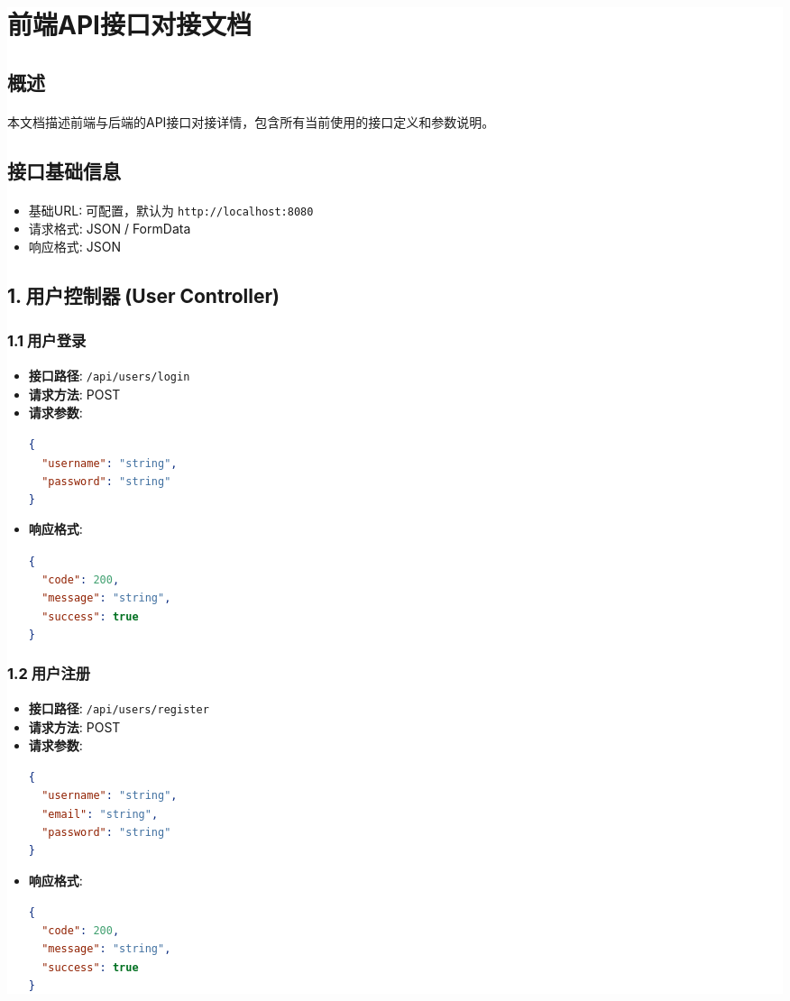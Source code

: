 # 前端API接口对接文档

## 概述
本文档描述前端与后端的API接口对接详情，包含所有当前使用的接口定义和参数说明。

## 接口基础信息
- 基础URL: 可配置，默认为 `http://localhost:8080`
- 请求格式: JSON / FormData
- 响应格式: JSON

## 1. 用户控制器 (User Controller)

### 1.1 用户登录
- **接口路径**: `/api/users/login`
- **请求方法**: POST
- **请求参数**:
  ```json
  {
    "username": "string",
    "password": "string"
  }
  ```
- **响应格式**:
  ```json
  {
    "code": 200,
    "message": "string",
    "success": true
  }
  ```

### 1.2 用户注册
- **接口路径**: `/api/users/register`
- **请求方法**: POST
- **请求参数**:
  ```json
  {
    "username": "string",
    "email": "string",
    "password": "string"
  }
  ```
- **响应格式**:
  ```json
  {
    "code": 200,
    "message": "string",
    "success": true
  }
  ```
